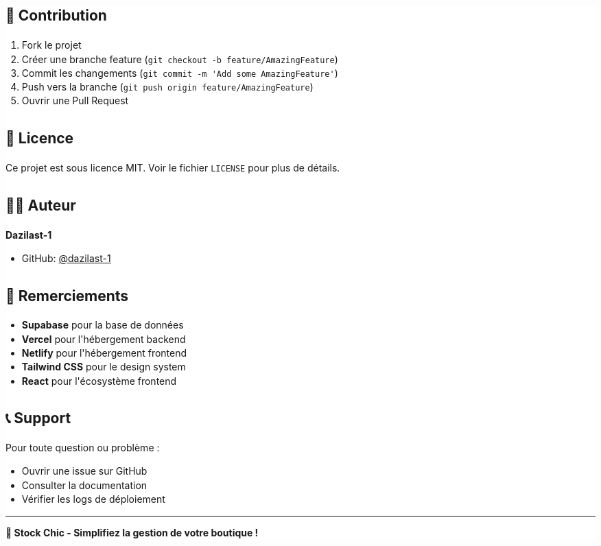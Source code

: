 ## 🤝 Contribution

1. Fork le projet
2. Créer une branche feature (`git checkout -b feature/AmazingFeature`)
3. Commit les changements (`git commit -m 'Add some AmazingFeature'`)
4. Push vers la branche (`git push origin feature/AmazingFeature`)
5. Ouvrir une Pull Request

## 📄 Licence

Ce projet est sous licence MIT. Voir le fichier `LICENSE` pour plus de détails.

## 👨‍💻 Auteur

**Dazilast-1**
- GitHub: [@dazilast-1](https://github.com/dazilast-1)

## 🙏 Remerciements

- **Supabase** pour la base de données
- **Vercel** pour l'hébergement backend
- **Netlify** pour l'hébergement frontend
- **Tailwind CSS** pour le design system
- **React** pour l'écosystème frontend

## 📞 Support

Pour toute question ou problème :
- Ouvrir une issue sur GitHub
- Consulter la documentation
- Vérifier les logs de déploiement

---

**🎉 Stock Chic - Simplifiez la gestion de votre boutique !**